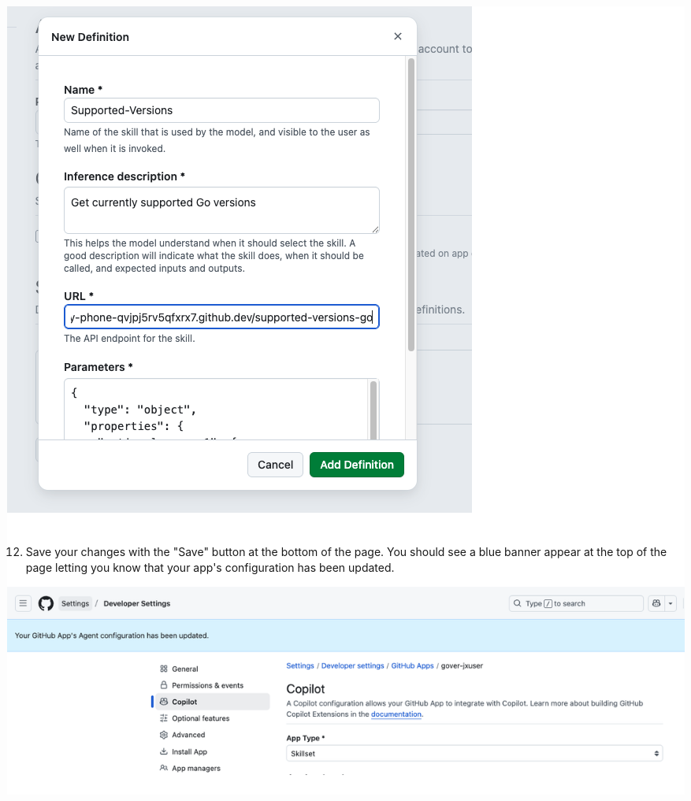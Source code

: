 ![app form part 11](./images/ext63.png?raw=true "app form part 11")
<br><br>  

12. Save your changes with the "Save" button at the bottom of the page. You should see a blue banner appear at the top of the page letting you know that your app's configuration has been updated.

![app form part 12](./images/ext98.png?raw=true "app form part 12")
<br><br>  
